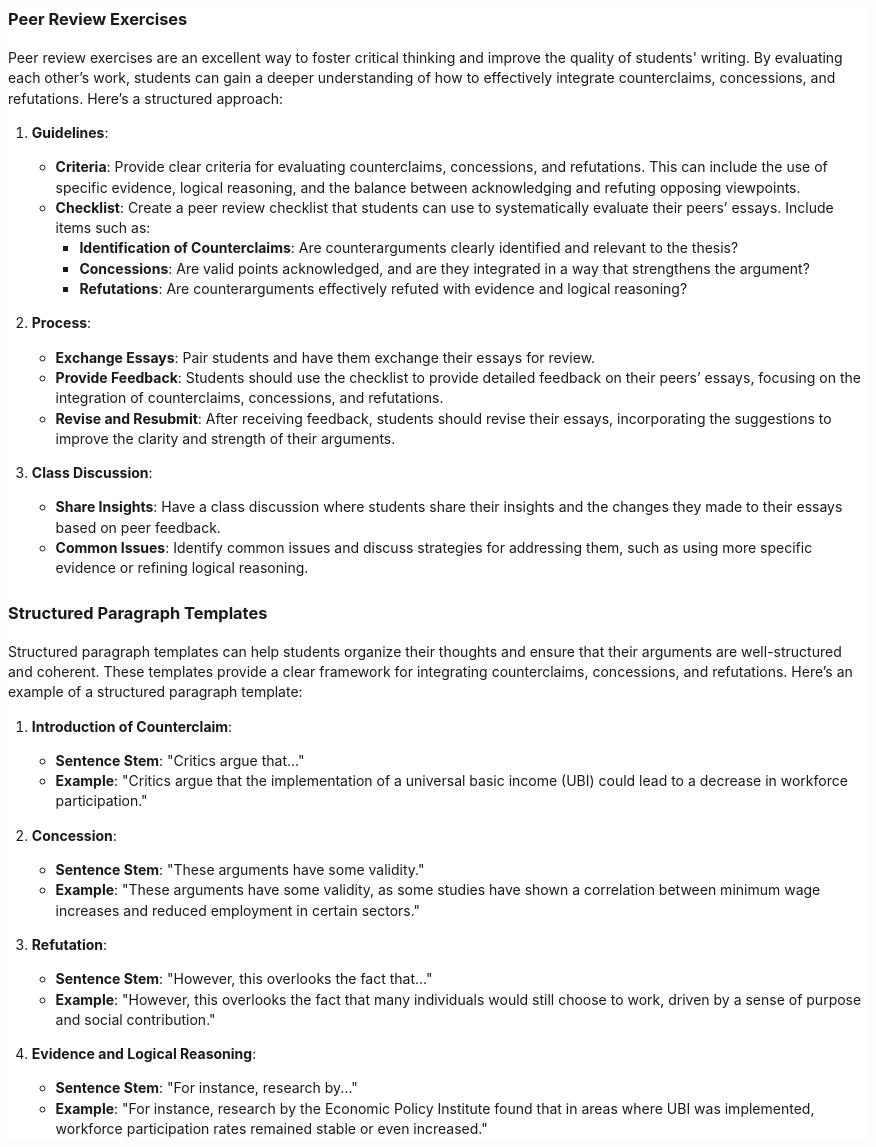 ### Peer Review Exercises

Peer review exercises are an excellent way to foster critical thinking and improve the quality of students' writing. By evaluating each other’s work, students can gain a deeper understanding of how to effectively integrate counterclaims, concessions, and refutations. Here’s a structured approach:

1. **Guidelines**:
   - **Criteria**: Provide clear criteria for evaluating counterclaims, concessions, and refutations. This can include the use of specific evidence, logical reasoning, and the balance between acknowledging and refuting opposing viewpoints.
   - **Checklist**: Create a peer review checklist that students can use to systematically evaluate their peers’ essays. Include items such as:
     - **Identification of Counterclaims**: Are counterarguments clearly identified and relevant to the thesis?
     - **Concessions**: Are valid points acknowledged, and are they integrated in a way that strengthens the argument?
     - **Refutations**: Are counterarguments effectively refuted with evidence and logical reasoning?

2. **Process**:
   - **Exchange Essays**: Pair students and have them exchange their essays for review.
   - **Provide Feedback**: Students should use the checklist to provide detailed feedback on their peers’ essays, focusing on the integration of counterclaims, concessions, and refutations.
   - **Revise and Resubmit**: After receiving feedback, students should revise their essays, incorporating the suggestions to improve the clarity and strength of their arguments.

3. **Class Discussion**:
   - **Share Insights**: Have a class discussion where students share their insights and the changes they made to their essays based on peer feedback.
   - **Common Issues**: Identify common issues and discuss strategies for addressing them, such as using more specific evidence or refining logical reasoning.

### Structured Paragraph Templates

Structured paragraph templates can help students organize their thoughts and ensure that their arguments are well-structured and coherent. These templates provide a clear framework for integrating counterclaims, concessions, and refutations. Here’s an example of a structured paragraph template:

1. **Introduction of Counterclaim**:
   - **Sentence Stem**: "Critics argue that..."
   - **Example**: "Critics argue that the implementation of a universal basic income (UBI) could lead to a decrease in workforce participation."

2. **Concession**:
   - **Sentence Stem**: "These arguments have some validity."
   - **Example**: "These arguments have some validity, as some studies have shown a correlation between minimum wage increases and reduced employment in certain sectors."

3. **Refutation**:
   - **Sentence Stem**: "However, this overlooks the fact that..."
   - **Example**: "However, this overlooks the fact that many individuals would still choose to work, driven by a sense of purpose and social contribution."

4. **Evidence and Logical Reasoning**:
   - **Sentence Stem**: "For instance, research by..."
   - **Example**: "For instance, research by the Economic Policy Institute found that in areas where UBI was implemented, workforce participation rates remained stable or even increased."
